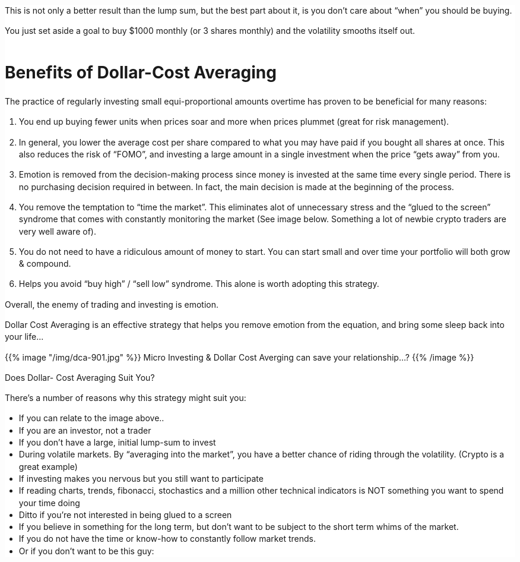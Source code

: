 This is not only a better result than the lump sum, but the best part about it, is you don’t care about “when” you should be buying.

You just set aside a goal to buy $1000 monthly (or 3 shares monthly) and the volatility smooths itself out.

# Benefits of Dollar-Cost Averaging

The practice of regularly investing small equi-proportional amounts overtime has proven to be beneficial for many reasons:

1. You end up buying fewer units when prices soar and more when prices plummet (great for risk management).

2. In general, you lower the average cost per share compared to what you may have paid if you bought all shares at once. This also reduces the risk of “FOMO”, and investing a large amount in a single investment when the price “gets away” from you.

3. Emotion is removed from the decision-making process since money is invested at the same time every single period. There is no purchasing decision required in between. In fact, the main decision is made at the beginning of the process.

4. You remove the temptation to “time the market”. This eliminates alot of unnecessary stress and the “glued to the screen” syndrome that comes with constantly monitoring the market (See image below. Something a lot of newbie crypto traders are very well aware of).

5. You do not need to have a ridiculous amount of money to start. You can start small and over time your portfolio will both grow & compound.

6. Helps you avoid “buy high” / “sell low” syndrome. This alone is worth adopting this strategy.

Overall, the enemy of trading and investing is emotion.

Dollar Cost Averaging is an effective strategy that helps you remove emotion from the equation, and bring some sleep back into your life...

{{% image "/img/dca-901.jpg" %}}
Micro Investing & Dollar Cost Averging can save your relationship…?
{{% /image %}}

Does Dollar- Cost Averaging Suit You?

There’s a number of reasons why this strategy might suit you:

- If you can relate to the image above..
- If you are an investor, not a trader
- If you don’t have a large, initial lump-sum to invest
- During volatile markets. By “averaging into the market”, you have a better chance of riding through the volatility. (Crypto is a great example)
- If investing makes you nervous but you still want to participate
- If reading charts, trends, fibonacci, stochastics and a million other technical indicators is NOT something you want to spend your time doing
- Ditto if you’re not interested in being glued to a screen
- If you believe in something for the long term, but don’t want to be subject to the short term whims of the market.
- If you do not have the time or know-how to constantly follow market trends.
- Or if you don’t want to be this guy:
